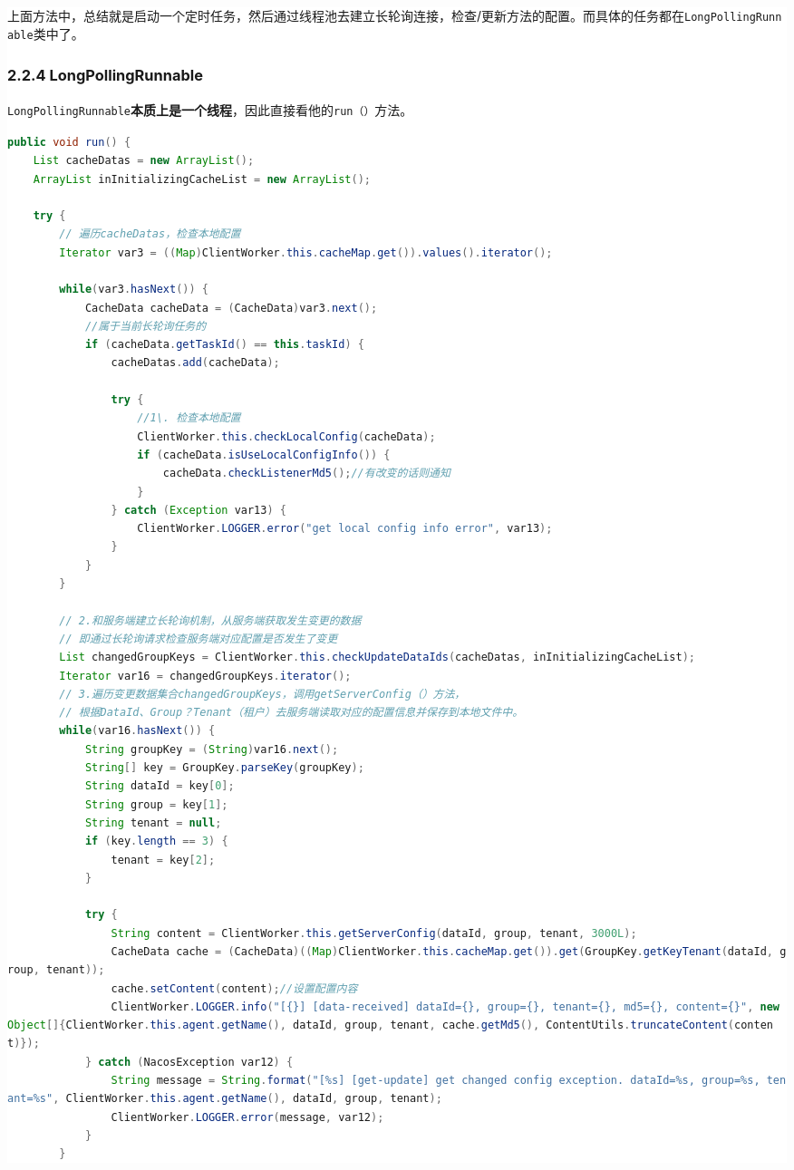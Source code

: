 上面方法中，总结就是启动一个定时任务，然后通过线程池去建立长轮询连接，检查/更新方法的配置。而具体的任务都在`LongPollingRunnable`类中了。

### 2.2.4 LongPollingRunnable

`LongPollingRunnable`**本质上是一个线程**，因此直接看他的`run（）`方法。

```java
public void run() {
    List cacheDatas = new ArrayList();
    ArrayList inInitializingCacheList = new ArrayList();

    try {
        // 遍历cacheDatas，检查本地配置
        Iterator var3 = ((Map)ClientWorker.this.cacheMap.get()).values().iterator();

        while(var3.hasNext()) {
            CacheData cacheData = (CacheData)var3.next();
            //属于当前长轮询任务的
            if (cacheData.getTaskId() == this.taskId) {
                cacheDatas.add(cacheData);

                try {
                    //1\. 检查本地配置
                    ClientWorker.this.checkLocalConfig(cacheData);
                    if (cacheData.isUseLocalConfigInfo()) {
                        cacheData.checkListenerMd5();//有改变的话则通知
                    }
                } catch (Exception var13) {
                    ClientWorker.LOGGER.error("get local config info error", var13);
                }
            }
        }

        // 2.和服务端建立长轮询机制，从服务端获取发生变更的数据
        // 即通过长轮询请求检查服务端对应配置是否发生了变更
        List changedGroupKeys = ClientWorker.this.checkUpdateDataIds(cacheDatas, inInitializingCacheList);
        Iterator var16 = changedGroupKeys.iterator();
        // 3.遍历变更数据集合changedGroupKeys，调用getServerConfig（）方法，
        // 根据DataId、Group？Tenant（租户）去服务端读取对应的配置信息并保存到本地文件中。
        while(var16.hasNext()) {
            String groupKey = (String)var16.next();
            String[] key = GroupKey.parseKey(groupKey);
            String dataId = key[0];
            String group = key[1];
            String tenant = null;
            if (key.length == 3) {
                tenant = key[2];
            }

            try {
                String content = ClientWorker.this.getServerConfig(dataId, group, tenant, 3000L);
                CacheData cache = (CacheData)((Map)ClientWorker.this.cacheMap.get()).get(GroupKey.getKeyTenant(dataId, group, tenant));
                cache.setContent(content);//设置配置内容
                ClientWorker.LOGGER.info("[{}] [data-received] dataId={}, group={}, tenant={}, md5={}, content={}", new Object[]{ClientWorker.this.agent.getName(), dataId, group, tenant, cache.getMd5(), ContentUtils.truncateContent(content)});
            } catch (NacosException var12) {
                String message = String.format("[%s] [get-update] get changed config exception. dataId=%s, group=%s, tenant=%s", ClientWorker.this.agent.getName(), dataId, group, tenant);
                ClientWorker.LOGGER.error(message, var12);
            }
        }
```